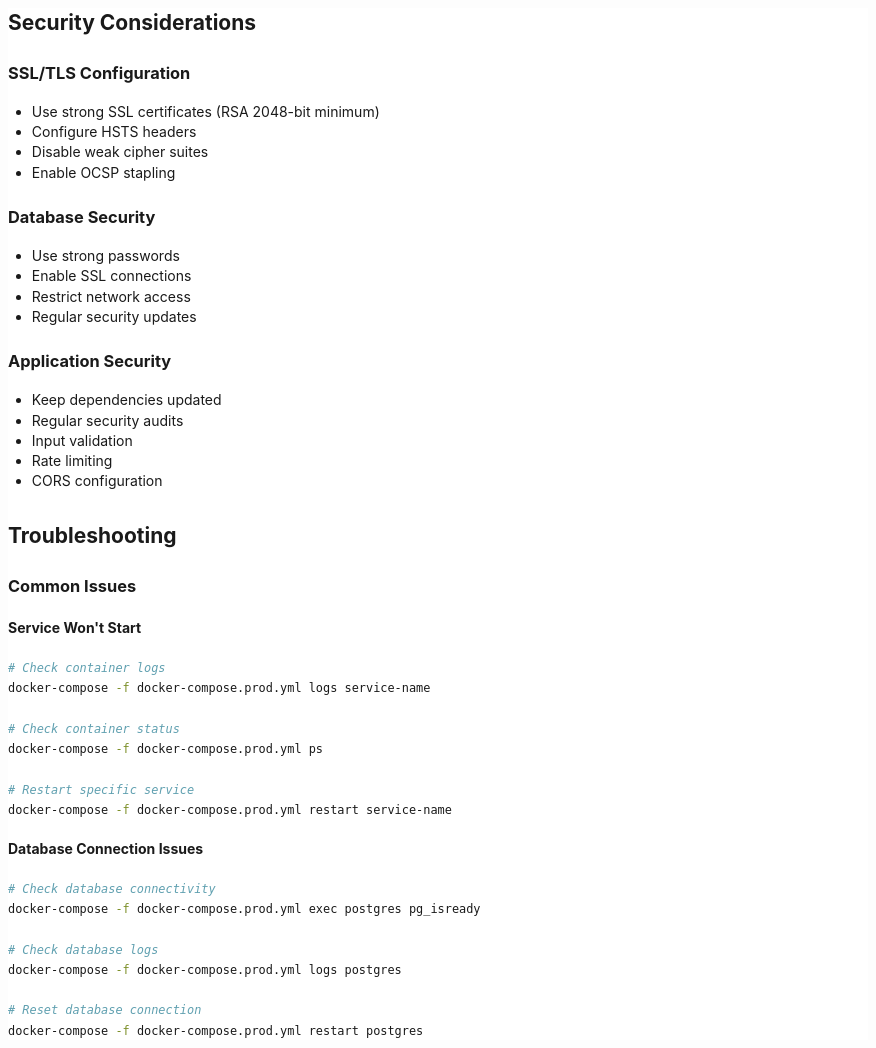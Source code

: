 ```bash
```

## Security Considerations

### SSL/TLS Configuration

- Use strong SSL certificates (RSA 2048-bit minimum)
- Configure HSTS headers
- Disable weak cipher suites
- Enable OCSP stapling

### Database Security

- Use strong passwords
- Enable SSL connections
- Restrict network access
- Regular security updates

### Application Security

- Keep dependencies updated
- Regular security audits
- Input validation
- Rate limiting
- CORS configuration

## Troubleshooting

### Common Issues

#### Service Won't Start

```bash
# Check container logs
docker-compose -f docker-compose.prod.yml logs service-name

# Check container status
docker-compose -f docker-compose.prod.yml ps

# Restart specific service
docker-compose -f docker-compose.prod.yml restart service-name
```

#### Database Connection Issues

```bash
# Check database connectivity
docker-compose -f docker-compose.prod.yml exec postgres pg_isready

# Check database logs
docker-compose -f docker-compose.prod.yml logs postgres

# Reset database connection
docker-compose -f docker-compose.prod.yml restart postgres
```
